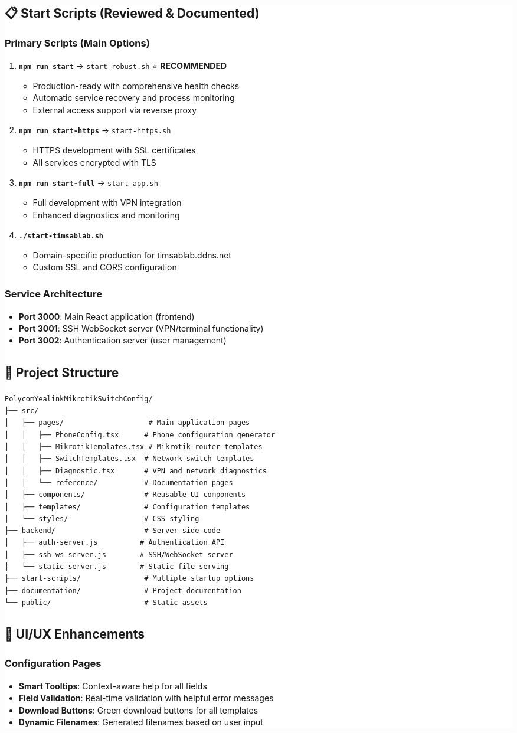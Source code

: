 ## 📋 Start Scripts (Reviewed & Documented)

### Primary Scripts (Main Options)
1. **`npm run start`** → `start-robust.sh` ⭐ **RECOMMENDED**
   - Production-ready with comprehensive health checks
   - Automatic service recovery and process monitoring
   - External access support via reverse proxy

2. **`npm run start-https`** → `start-https.sh`
   - HTTPS development with SSL certificates
   - All services encrypted with TLS

3. **`npm run start-full`** → `start-app.sh`
   - Full development with VPN integration
   - Enhanced diagnostics and monitoring

4. **`./start-timsablab.sh`**
   - Domain-specific production for timsablab.ddns.net
   - Custom SSL and CORS configuration

### Service Architecture
- **Port 3000**: Main React application (frontend)
- **Port 3001**: SSH WebSocket server (VPN/terminal functionality)
- **Port 3002**: Authentication server (user management)

## 📁 Project Structure

```
PolycomYealinkMikrotikSwitchConfig/
├── src/
│   ├── pages/                    # Main application pages
│   │   ├── PhoneConfig.tsx      # Phone configuration generator
│   │   ├── MikrotikTemplates.tsx # Mikrotik router templates
│   │   ├── SwitchTemplates.tsx  # Network switch templates
│   │   ├── Diagnostic.tsx       # VPN and network diagnostics
│   │   └── reference/           # Documentation pages
│   ├── components/              # Reusable UI components
│   ├── templates/               # Configuration templates
│   └── styles/                  # CSS styling
├── backend/                     # Server-side code
│   ├── auth-server.js          # Authentication API
│   ├── ssh-ws-server.js        # SSH/WebSocket server
│   └── static-server.js        # Static file serving
├── start-scripts/               # Multiple startup options
├── documentation/               # Project documentation
└── public/                      # Static assets
```

## 🎨 UI/UX Enhancements

### Configuration Pages
- **Smart Tooltips**: Context-aware help for all fields
- **Field Validation**: Real-time validation with helpful error messages
- **Download Buttons**: Green download buttons for all templates
- **Dynamic Filenames**: Generated filenames based on user input
